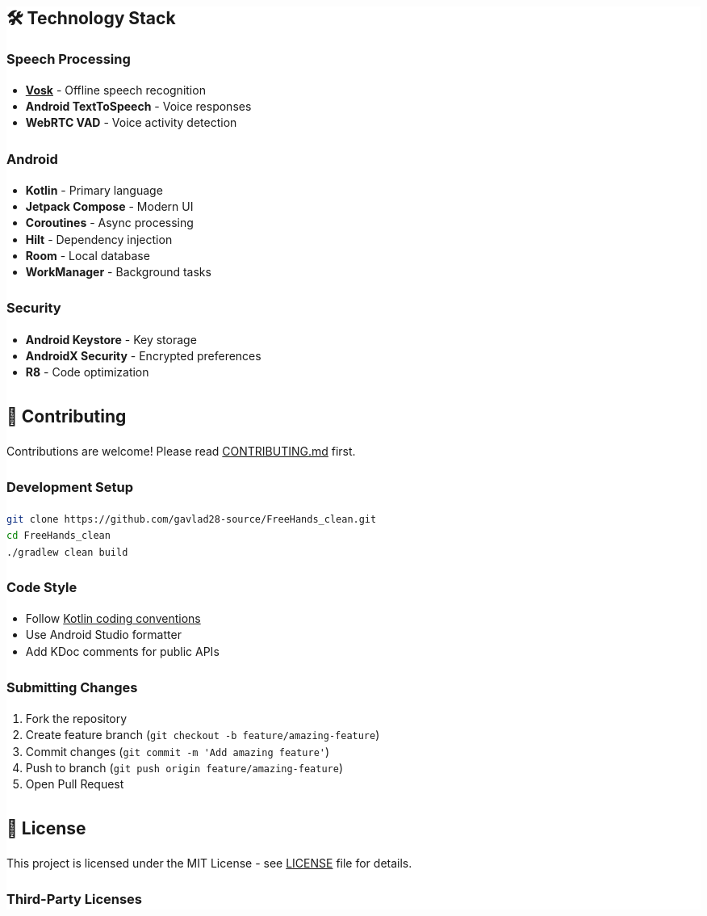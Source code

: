 ## 🛠️ Technology Stack

### Speech Processing
- **[Vosk](https://alphacephei.com/vosk/)** - Offline speech recognition
- **Android TextToSpeech** - Voice responses
- **WebRTC VAD** - Voice activity detection

### Android
- **Kotlin** - Primary language
- **Jetpack Compose** - Modern UI
- **Coroutines** - Async processing
- **Hilt** - Dependency injection
- **Room** - Local database
- **WorkManager** - Background tasks

### Security
- **Android Keystore** - Key storage
- **AndroidX Security** - Encrypted preferences
- **R8** - Code optimization

## 🤝 Contributing

Contributions are welcome! Please read [CONTRIBUTING.md](CONTRIBUTING.md) first.

### Development Setup
```bash
git clone https://github.com/gavlad28-source/FreeHands_clean.git
cd FreeHands_clean
./gradlew clean build
```

### Code Style
- Follow [Kotlin coding conventions](https://kotlinlang.org/docs/coding-conventions.html)
- Use Android Studio formatter
- Add KDoc comments for public APIs

### Submitting Changes
1. Fork the repository
2. Create feature branch (`git checkout -b feature/amazing-feature`)
3. Commit changes (`git commit -m 'Add amazing feature'`)
4. Push to branch (`git push origin feature/amazing-feature`)
5. Open Pull Request

## 📄 License

This project is licensed under the MIT License - see [LICENSE](LICENSE) file for details.

### Third-Party Licenses
